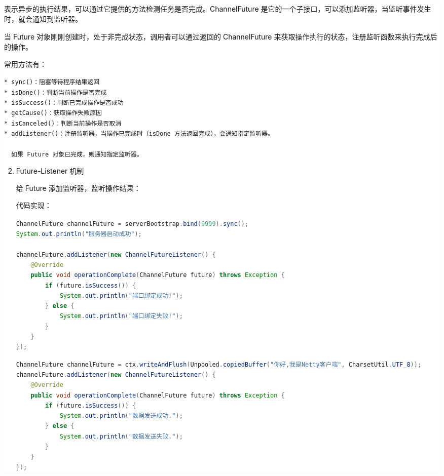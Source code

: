    表示异步的执行结果，可以通过它提供的方法检测任务是否完成。ChannelFuture 是它的一个子接口，可以添加监听器，当监听事件发生时，就会通知到监听器。

   当 Future 对象刚刚创建时，处于非完成状态，调用者可以通过返回的 ChannelFuture 来获取操作执行的状态，注册监听函数来执行完成后的操作。

   常用方法有：

    * sync()：阻塞等待程序结果返回
    * isDone()：判断当前操作是否完成
    * isSuccess()：判断已完成操作是否成功
    * getCause()：获取操作失败原因
    * isCanceled()：判断当前操作是否取消
    * addListener()：注册监听器，当操作已完成时（isDone 方法返回完成），会通知指定监听器。

      如果 Future 对象已完成，则通知指定监听器。
2. Future-Listener 机制

   给 Future 添加监听器，监听操作结果：

   代码实现：

   ```java
   ChannelFuture channelFuture = serverBootstrap.bind(9999).sync();
   System.out.println("服务器启动成功");

   channelFuture.addListener(new ChannelFutureListener() {
       @Override
       public void operationComplete(ChannelFuture future) throws Exception {
           if (future.isSuccess()) {
               System.out.println("端口绑定成功!");
           } else {
               System.out.println("端口绑定失败!");
           }
       }
   });
   ```
   ```java
   ChannelFuture channelFuture = ctx.writeAndFlush(Unpooled.copiedBuffer("你好,我是Netty客户端", CharsetUtil.UTF_8));
   channelFuture.addListener(new ChannelFutureListener() {
       @Override
       public void operationComplete(ChannelFuture future) throws Exception {
           if (future.isSuccess()) {
               System.out.println("数据发送成功.");
           } else {
               System.out.println("数据发送失败.");
           }
       }
   });
   ```